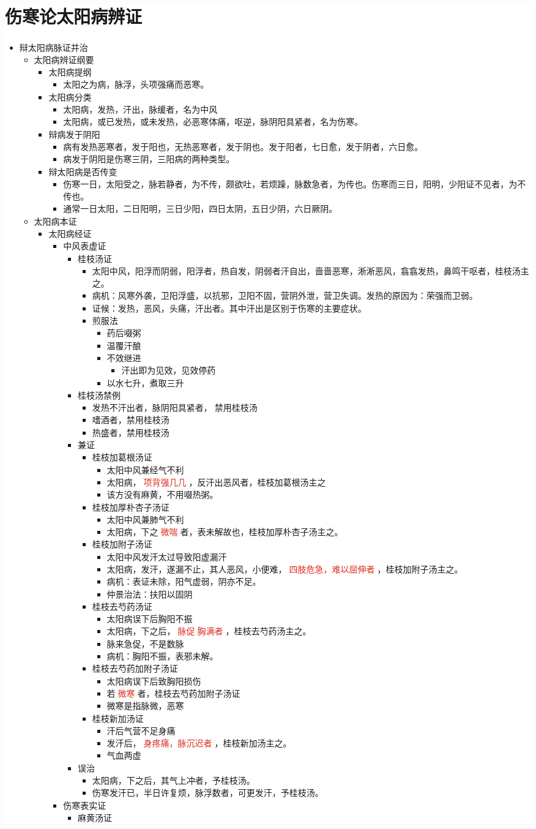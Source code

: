 # 伤寒论太阳病辨证
- 辩太阳病脉证并治
    - 太阳病辨证纲要
        - 太阳病提纲
            - 太阳之为病，脉浮，头项强痛而恶寒。
        - 太阳病分类
            - 太阳病，发热，汗出，脉缓者，名为中风
            - 太阳病，或已发热，或未发热，必恶寒体痛，呕逆，脉阴阳具紧者，名为伤寒。
        - 辩病发于阴阳
            - 病有发热恶寒者，发于阳也，无热恶寒者，发于阴也。发于阳者，七日愈，发于阴者，六日愈。
            - 病发于阴阳是伤寒三阴，三阳病的两种类型。
        - 辩太阳病是否传变
            - 伤寒一日，太阳受之，脉若静者，为不传，颇欲吐，若烦躁，脉数急者，为传也。伤寒而三日，阳明，少阳证不见者，为不传也。
            - 通常一日太阳，二日阳明，三日少阳，四日太阴，五日少阴，六日厥阴。
    - 太阳病本证
        - 太阳病经证
            - 中风表虚证
                - 桂枝汤证
                    - 太阳中风，阳浮而阴弱，阳浮者，热自发，阴弱者汗自出，啬啬恶寒，淅淅恶风，翕翕发热，鼻鸣干呕者，桂枝汤主之。
                    - 病机：风寒外袭，卫阳浮盛，以抗邪，卫阳不固，营阴外泄，营卫失调。发热的原因为：荣强而卫弱。
                    - 证候：发热，恶风，头痛，汗出者。其中汗出是区别于伤寒的主要症状。
                    - 煎服法
                        - 药后啜粥
                        - 温覆汗酿
                        - 不效继进
                            - 汗出即为见效，见效停药
                        - 以水七升，煮取三升
                - 桂枝汤禁例
                    - 发热不汗出者，脉阴阳具紧者， 禁用桂枝汤
                    - 嗜酒者，禁用桂枝汤
                    - 热盛者，禁用桂枝汤
                - 兼证
                    - 桂枝加葛根汤证
                        - 太阳中风兼经气不利
                        - 太阳病， <font color=#DC2D1E>项背强几几</font> ，反汗出恶风者，桂枝加葛根汤主之
                        - 该方没有麻黄，不用啜热粥。
                    - 桂枝加厚朴杏子汤证
                        - 太阳中风兼肺气不利
                        - 太阳病，下之 <font color=#DC2D1E>微喘</font> 者，表未解故也，桂枝加厚朴杏子汤主之。
                    - 桂枝加附子汤证
                        - 太阳中风发汗太过导致阳虚漏汗
                        - 太阳病，发汗，遂漏不止，其人恶风，小便难， <font color=#DC2D1E>四肢危急，难以屈伸者</font> ，桂枝加附子汤主之。
                        - 病机：表证未除，阳气虚弱，阴亦不足。
                        - 仲景治法：扶阳以固阴
                    - 桂枝去芍药汤证
                        - 太阳病误下后胸阳不振
                        - 太阳病，下之后， <font color=#DC2D1E>脉促</font> <font color=#DC2D1E>胸满者</font> ，桂枝去芍药汤主之。
                        - 脉来急促，不是数脉
                        - 病机：胸阳不振，表邪未解。
                    - 桂枝去芍药加附子汤证
                        - 太阳病误下后致胸阳损伤
                        - 若 <font color=#DC2D1E>微寒</font> 者，桂枝去芍药加附子汤证
                        - 微寒是指脉微，恶寒
                    - 桂枝新加汤证
                        - 汗后气营不足身痛
                        - 发汗后， <font color=#DC2D1E>身疼痛，脉沉迟者</font> ，桂枝新加汤主之。
                        - 气血两虚
                - 误治
                    - 太阳病，下之后，其气上冲者，予桂枝汤。
                    - 伤寒发汗已，半日许复烦，脉浮数者，可更发汗，予桂枝汤。
            - 伤寒表实证
                - 麻黄汤证